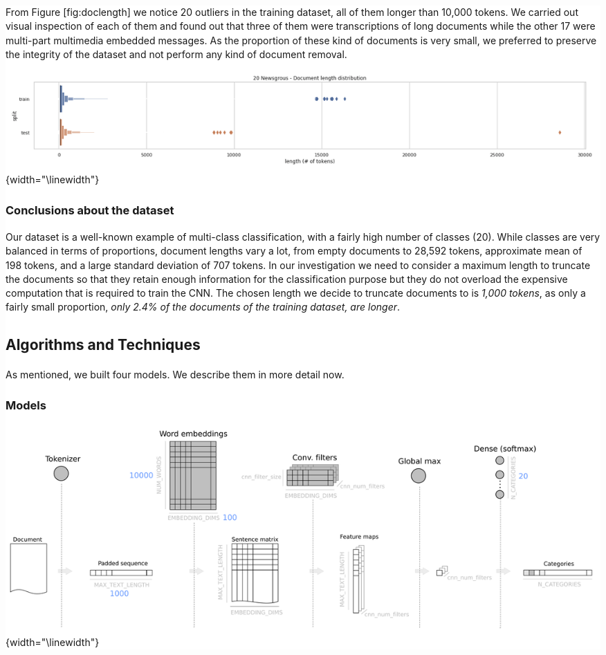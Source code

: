 From Figure \[fig:doclength\] we notice 20 outliers in the training
dataset, all of them longer than 10,000 tokens. We carried out visual
inspection of each of them and found out that three of them were
transcriptions of long documents while the other 17 were multi-part
multimedia embedded messages. As the proportion of these kind of
documents is very small, we preferred to preserve the integrity of the
dataset and not perform any kind of document removal.

![image](images/chart_06.png){width="\linewidth"}

### Conclusions about the dataset

Our dataset is a well-known example of multi-class classification, with
a fairly high number of classes (20). While classes are very balanced in
terms of proportions, document lengths vary a lot, from empty documents
to 28,592 tokens, approximate mean of 198 tokens, and a large standard
deviation of 707 tokens. In our investigation we need to consider a
maximum length to truncate the documents so that they retain enough
information for the classification purpose but they do not overload the
expensive computation that is required to train the CNN. The chosen
length we decide to truncate documents to is *1,000 tokens*, as only a
fairly small proportion, *only 2.4% of the documents of the training
dataset, are longer*.

Algorithms and Techniques
-------------------------

As mentioned, we built four models. We describe them in more detail now.

### Models

![image](images/models02.pdf){width="\linewidth"}


[^1]: We are aware that the potential amount of information that is
[^2]: I.e., information relevant to the classification task and specific
[^3]: by detecting patterns that are shorter than their length